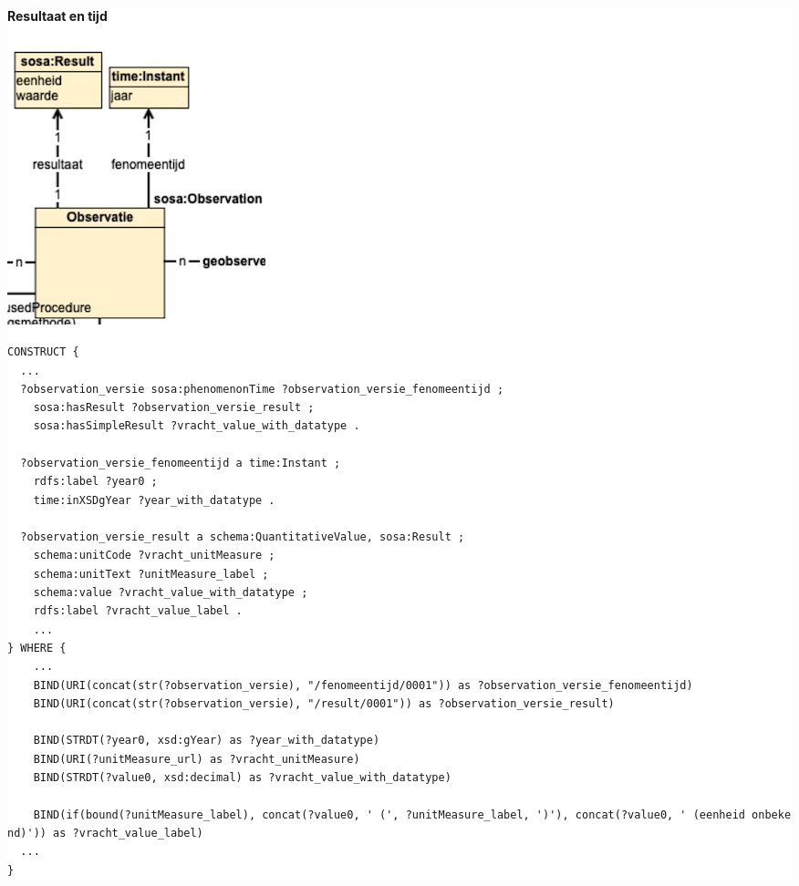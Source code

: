 #### Resultaat en tijd

![alt text](image-3.png)

```
CONSTRUCT {
  ...
  ?observation_versie sosa:phenomenonTime ?observation_versie_fenomeentijd ;
    sosa:hasResult ?observation_versie_result ;
    sosa:hasSimpleResult ?vracht_value_with_datatype .

  ?observation_versie_fenomeentijd a time:Instant ;
    rdfs:label ?year0 ;
    time:inXSDgYear ?year_with_datatype .

  ?observation_versie_result a schema:QuantitativeValue, sosa:Result ;
    schema:unitCode ?vracht_unitMeasure ;
    schema:unitText ?unitMeasure_label ;
    schema:value ?vracht_value_with_datatype ;
    rdfs:label ?vracht_value_label .
    ...
} WHERE {
    ...
    BIND(URI(concat(str(?observation_versie), "/fenomeentijd/0001")) as ?observation_versie_fenomeentijd) 
    BIND(URI(concat(str(?observation_versie), "/result/0001")) as ?observation_versie_result)

    BIND(STRDT(?year0, xsd:gYear) as ?year_with_datatype)
    BIND(URI(?unitMeasure_url) as ?vracht_unitMeasure)
    BIND(STRDT(?value0, xsd:decimal) as ?vracht_value_with_datatype)

    BIND(if(bound(?unitMeasure_label), concat(?value0, ' (', ?unitMeasure_label, ')'), concat(?value0, ' (eenheid onbekend)')) as ?vracht_value_label)
  ...
}
```
